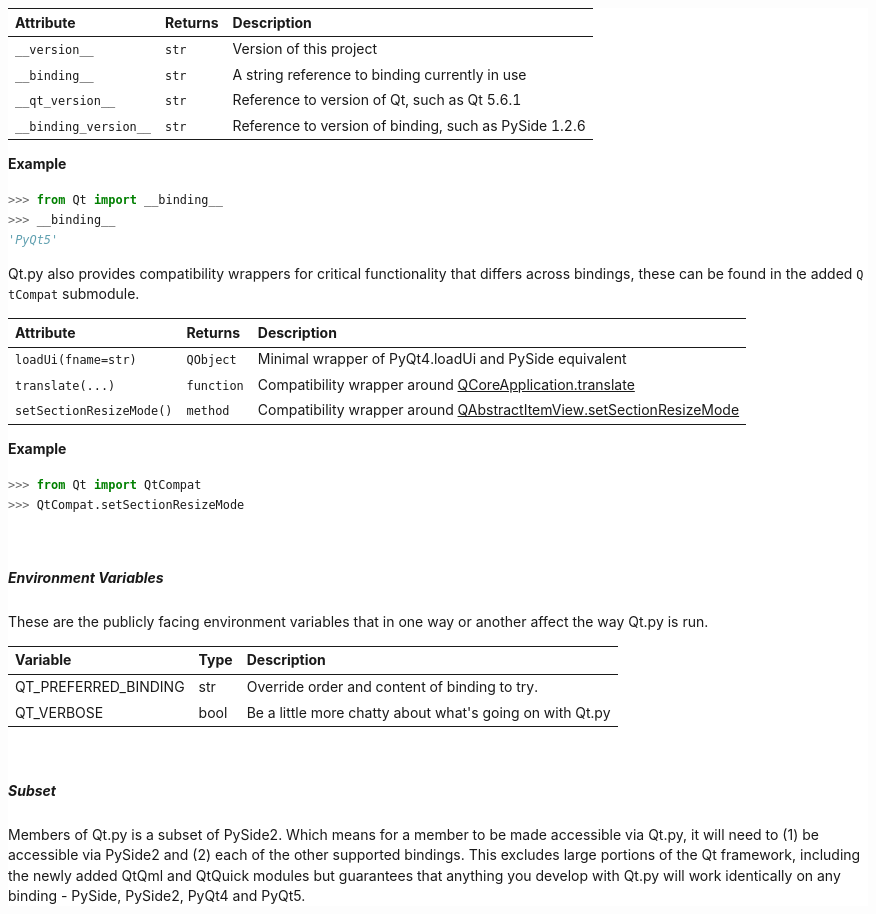 | Attribute               | Returns     | Description
|:------------------------|:------------|:------------
| `__version__`           | `str`       | Version of this project
| `__binding__`           | `str`       | A string reference to binding currently in use
| `__qt_version__`        | `str`       | Reference to version of Qt, such as Qt 5.6.1
| `__binding_version__`   | `str`       | Reference to version of binding, such as PySide 1.2.6

**Example**

```python
>>> from Qt import __binding__
>>> __binding__
'PyQt5'
```

Qt.py also provides compatibility wrappers for critical functionality that differs across bindings, these can be found in the added `QtCompat` submodule.

| Attribute               | Returns     | Description
|:------------------------|:------------|:------------
| `loadUi(fname=str)`    | `QObject`   | Minimal wrapper of PyQt4.loadUi and PySide equivalent
| `translate(...)`        | `function`  | Compatibility wrapper around [QCoreApplication.translate][]
| `setSectionResizeMode()`| `method`    | Compatibility wrapper around [QAbstractItemView.setSectionResizeMode][]

[QCoreApplication.translate]: https://doc.qt.io/qt-5/qcoreapplication.html#translate
[QAbstractItemView.setSectionResizeMode]: https://doc.qt.io/qt-5/qheaderview.html#setSectionResizeMode

**Example**

```python
>>> from Qt import QtCompat
>>> QtCompat.setSectionResizeMode
```

<br>

##### Environment Variables

These are the publicly facing environment variables that in one way or another affect the way Qt.py is run.

| Variable             | Type  | Description
|:---------------------|:------|:----------
| QT_PREFERRED_BINDING | str   | Override order and content of binding to try.
| QT_VERBOSE           | bool  | Be a little more chatty about what's going on with Qt.py

<br>

##### Subset

Members of Qt.py is a subset of PySide2. Which means for a member to be made accessible via Qt.py, it will need to (1) be accessible via PySide2 and (2) each of the other supported bindings. This excludes large portions of the Qt framework, including the newly added QtQml and QtQuick modules but guarantees that anything you develop with Qt.py will work identically on any binding - PySide, PySide2, PyQt4 and PyQt5.


[0.2.6]: https://github.com/mottosso/Qt.py/releases/tag/0.2.6
[0.5.0]: https://github.com/mottosso/Qt.py/releases/tag/0.5.0
[0.6.9]: https://github.com/mottosso/Qt.py/releases/tag/0.6.9
[1.0.0]: https://github.com/mottosso/Qt.py/releases/tag/1.0.0
[QtPy]: https://github.com/spyder-ide/qtpy
[jupyter]: https://github.com/jupyter/qtconsole/blob/master/qtconsole/qt_loaders.py
[pyqode.qt]: https://github.com/pyQode/pyqode.qt
[QtExt]: https://bitbucket.org/ftrack/qtext